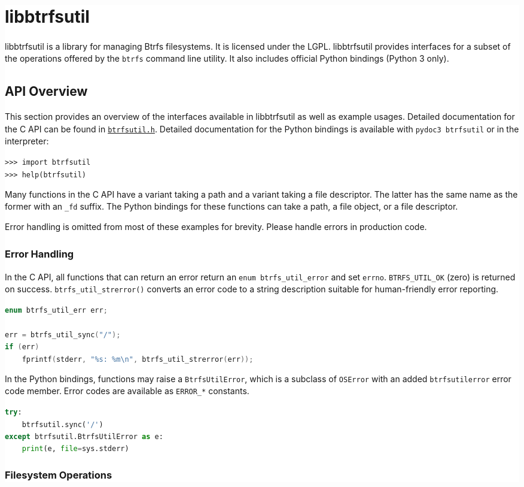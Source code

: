 libbtrfsutil
============

libbtrfsutil is a library for managing Btrfs filesystems. It is licensed under
the LGPL. libbtrfsutil provides interfaces for a subset of the operations
offered by the `btrfs` command line utility. It also includes official Python
bindings (Python 3 only).

API Overview
------------

This section provides an overview of the interfaces available in libbtrfsutil
as well as example usages. Detailed documentation for the C API can be found in
[`btrfsutil.h`](btrfsutil.h). Detailed documentation for the Python bindings is
available with `pydoc3 btrfsutil` or in the interpreter:

```
>>> import btrfsutil
>>> help(btrfsutil)
```

Many functions in the C API have a variant taking a path and a variant taking a
file descriptor. The latter has the same name as the former with an `_fd`
suffix. The Python bindings for these functions can take a path, a file object,
or a file descriptor.

Error handling is omitted from most of these examples for brevity. Please
handle errors in production code.

### Error Handling

In the C API, all functions that can return an error return an `enum
btrfs_util_error` and set `errno`. `BTRFS_UTIL_OK` (zero) is returned on
success. `btrfs_util_strerror()` converts an error code to a string
description suitable for human-friendly error reporting.

```c
enum btrfs_util_err err;

err = btrfs_util_sync("/");
if (err)
	fprintf(stderr, "%s: %m\n", btrfs_util_strerror(err));
```

In the Python bindings, functions may raise a `BtrfsUtilError`, which is a
subclass of `OSError` with an added `btrfsutilerror` error code member. Error
codes are available as `ERROR_*` constants.

```python
try:
    btrfsutil.sync('/')
except btrfsutil.BtrfsUtilError as e:
    print(e, file=sys.stderr)
```

### Filesystem Operations
